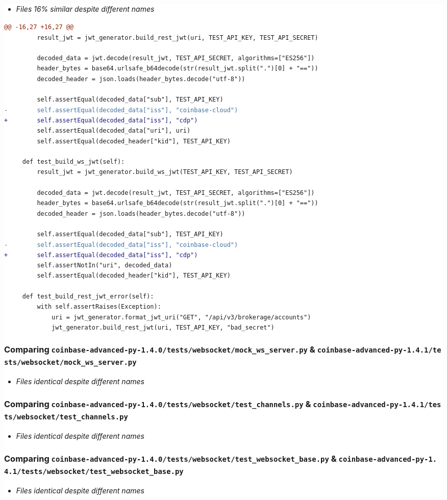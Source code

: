  * *Files 16% similar despite different names*

```diff
@@ -16,27 +16,27 @@
         result_jwt = jwt_generator.build_rest_jwt(uri, TEST_API_KEY, TEST_API_SECRET)
 
         decoded_data = jwt.decode(result_jwt, TEST_API_SECRET, algorithms=["ES256"])
         header_bytes = base64.urlsafe_b64decode(str(result_jwt.split(".")[0] + "=="))
         decoded_header = json.loads(header_bytes.decode("utf-8"))
 
         self.assertEqual(decoded_data["sub"], TEST_API_KEY)
-        self.assertEqual(decoded_data["iss"], "coinbase-cloud")
+        self.assertEqual(decoded_data["iss"], "cdp")
         self.assertEqual(decoded_data["uri"], uri)
         self.assertEqual(decoded_header["kid"], TEST_API_KEY)
 
     def test_build_ws_jwt(self):
         result_jwt = jwt_generator.build_ws_jwt(TEST_API_KEY, TEST_API_SECRET)
 
         decoded_data = jwt.decode(result_jwt, TEST_API_SECRET, algorithms=["ES256"])
         header_bytes = base64.urlsafe_b64decode(str(result_jwt.split(".")[0] + "=="))
         decoded_header = json.loads(header_bytes.decode("utf-8"))
 
         self.assertEqual(decoded_data["sub"], TEST_API_KEY)
-        self.assertEqual(decoded_data["iss"], "coinbase-cloud")
+        self.assertEqual(decoded_data["iss"], "cdp")
         self.assertNotIn("uri", decoded_data)
         self.assertEqual(decoded_header["kid"], TEST_API_KEY)
 
     def test_build_rest_jwt_error(self):
         with self.assertRaises(Exception):
             uri = jwt_generator.format_jwt_uri("GET", "/api/v3/brokerage/accounts")
             jwt_generator.build_rest_jwt(uri, TEST_API_KEY, "bad_secret")
```

### Comparing `coinbase-advanced-py-1.4.0/tests/websocket/mock_ws_server.py` & `coinbase-advanced-py-1.4.1/tests/websocket/mock_ws_server.py`

 * *Files identical despite different names*

### Comparing `coinbase-advanced-py-1.4.0/tests/websocket/test_channels.py` & `coinbase-advanced-py-1.4.1/tests/websocket/test_channels.py`

 * *Files identical despite different names*

### Comparing `coinbase-advanced-py-1.4.0/tests/websocket/test_websocket_base.py` & `coinbase-advanced-py-1.4.1/tests/websocket/test_websocket_base.py`

 * *Files identical despite different names*

